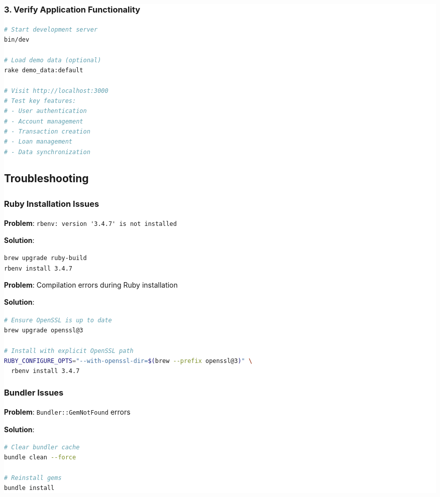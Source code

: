 ### 3. Verify Application Functionality

```bash
# Start development server
bin/dev

# Load demo data (optional)
rake demo_data:default

# Visit http://localhost:3000
# Test key features:
# - User authentication
# - Account management
# - Transaction creation
# - Loan management
# - Data synchronization
```

## Troubleshooting

### Ruby Installation Issues

**Problem**: `rbenv: version '3.4.7' is not installed`

**Solution**:
```bash
brew upgrade ruby-build
rbenv install 3.4.7
```

**Problem**: Compilation errors during Ruby installation

**Solution**:
```bash
# Ensure OpenSSL is up to date
brew upgrade openssl@3

# Install with explicit OpenSSL path
RUBY_CONFIGURE_OPTS="--with-openssl-dir=$(brew --prefix openssl@3)" \
  rbenv install 3.4.7
```

### Bundler Issues

**Problem**: `Bundler::GemNotFound` errors

**Solution**:
```bash
# Clear bundler cache
bundle clean --force

# Reinstall gems
bundle install
```
